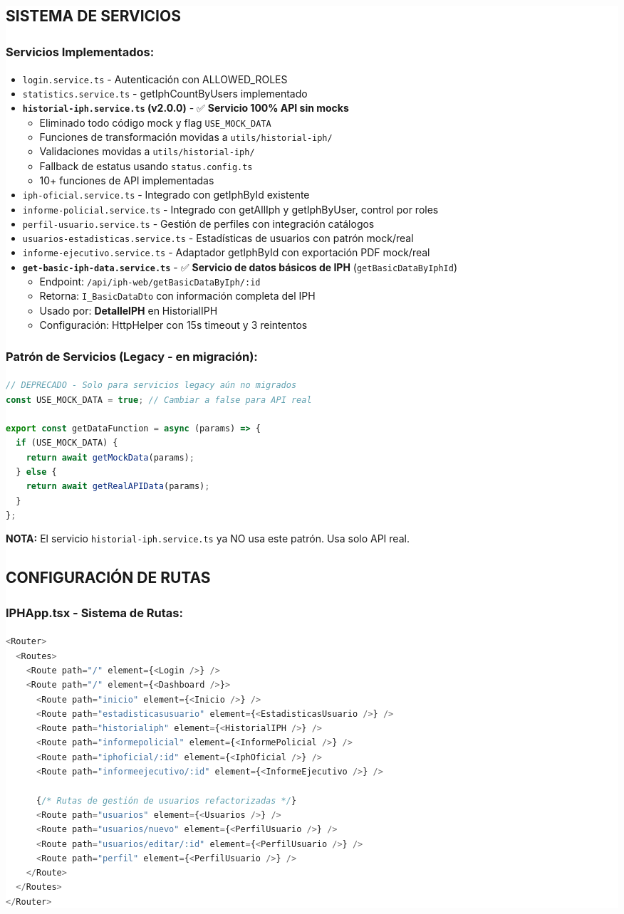 ## SISTEMA DE SERVICIOS

### **Servicios Implementados:**
- `login.service.ts` - Autenticación con ALLOWED_ROLES
- `statistics.service.ts` - getIphCountByUsers implementado
- **`historial-iph.service.ts` (v2.0.0)** - ✅ **Servicio 100% API sin mocks**
  - Eliminado todo código mock y flag `USE_MOCK_DATA`
  - Funciones de transformación movidas a `utils/historial-iph/`
  - Validaciones movidas a `utils/historial-iph/`
  - Fallback de estatus usando `status.config.ts`
  - 10+ funciones de API implementadas
- `iph-oficial.service.ts` - Integrado con getIphById existente
- `informe-policial.service.ts` - Integrado con getAllIph y getIphByUser, control por roles
- `perfil-usuario.service.ts` - Gestión de perfiles con integración catálogos
- `usuarios-estadisticas.service.ts` - Estadísticas de usuarios con patrón mock/real
- `informe-ejecutivo.service.ts` - Adaptador getIphById con exportación PDF mock/real
- **`get-basic-iph-data.service.ts`** - ✅ **Servicio de datos básicos de IPH** (`getBasicDataByIphId`)
  - Endpoint: `/api/iph-web/getBasicDataByIph/:id`
  - Retorna: `I_BasicDataDto` con información completa del IPH
  - Usado por: **DetalleIPH** en HistorialIPH
  - Configuración: HttpHelper con 15s timeout y 3 reintentos

### **Patrón de Servicios (Legacy - en migración):**
```typescript
// DEPRECADO - Solo para servicios legacy aún no migrados
const USE_MOCK_DATA = true; // Cambiar a false para API real

export const getDataFunction = async (params) => {
  if (USE_MOCK_DATA) {
    return await getMockData(params);
  } else {
    return await getRealAPIData(params);
  }
};
```

**NOTA:** El servicio `historial-iph.service.ts` ya NO usa este patrón. Usa solo API real.

## CONFIGURACIÓN DE RUTAS

### **IPHApp.tsx - Sistema de Rutas:**
```typescript
<Router>
  <Routes>
    <Route path="/" element={<Login />} />
    <Route path="/" element={<Dashboard />}>
      <Route path="inicio" element={<Inicio />} />
      <Route path="estadisticasusuario" element={<EstadisticasUsuario />} />
      <Route path="historialiph" element={<HistorialIPH />} />
      <Route path="informepolicial" element={<InformePolicial />} />
      <Route path="iphoficial/:id" element={<IphOficial />} />
      <Route path="informeejecutivo/:id" element={<InformeEjecutivo />} />
      
      {/* Rutas de gestión de usuarios refactorizadas */}
      <Route path="usuarios" element={<Usuarios />} />
      <Route path="usuarios/nuevo" element={<PerfilUsuario />} />
      <Route path="usuarios/editar/:id" element={<PerfilUsuario />} />
      <Route path="perfil" element={<PerfilUsuario />} />
    </Route>
  </Routes>
</Router>
```